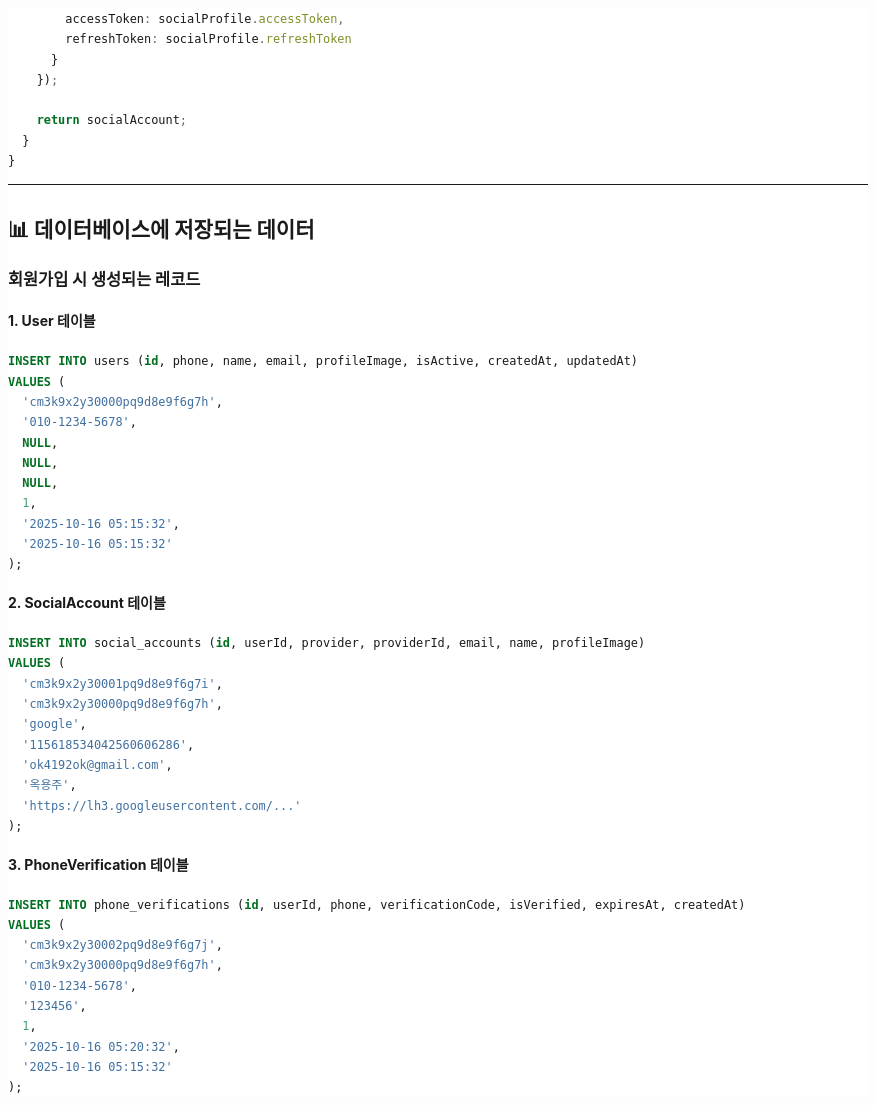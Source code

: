 ```typescript
        accessToken: socialProfile.accessToken,
        refreshToken: socialProfile.refreshToken
      }
    });

    return socialAccount;
  }
}
```

---

## 📊 데이터베이스에 저장되는 데이터

### 회원가입 시 생성되는 레코드

#### 1. User 테이블
```sql
INSERT INTO users (id, phone, name, email, profileImage, isActive, createdAt, updatedAt)
VALUES (
  'cm3k9x2y30000pq9d8e9f6g7h',
  '010-1234-5678',
  NULL,
  NULL,
  NULL,
  1,
  '2025-10-16 05:15:32',
  '2025-10-16 05:15:32'
);
```

#### 2. SocialAccount 테이블
```sql
INSERT INTO social_accounts (id, userId, provider, providerId, email, name, profileImage)
VALUES (
  'cm3k9x2y30001pq9d8e9f6g7i',
  'cm3k9x2y30000pq9d8e9f6g7h',
  'google',
  '115618534042560606286',
  'ok4192ok@gmail.com',
  '옥용주',
  'https://lh3.googleusercontent.com/...'
);
```

#### 3. PhoneVerification 테이블
```sql
INSERT INTO phone_verifications (id, userId, phone, verificationCode, isVerified, expiresAt, createdAt)
VALUES (
  'cm3k9x2y30002pq9d8e9f6g7j',
  'cm3k9x2y30000pq9d8e9f6g7h',
  '010-1234-5678',
  '123456',
  1,
  '2025-10-16 05:20:32',
  '2025-10-16 05:15:32'
);
```
